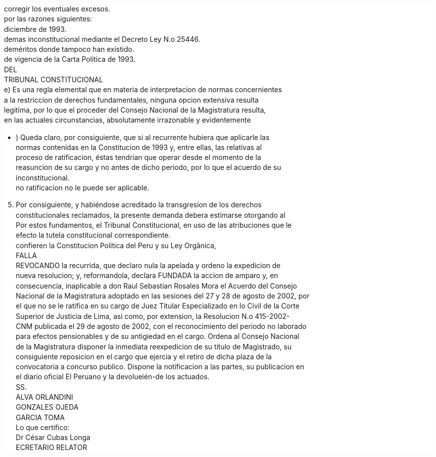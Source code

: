 corregir los eventuales excesos.  
por las razones siguientes:  
diciembre de 1993.  
demas inconstitucional mediante el Decreto Ley N.o 25446.  
deméritos donde tampoco han existido.  
de vigencia de la Carta Politica de 1993.  
DEL  
TRIBUNAL CONSTITUCIONAL  
e) Es una regla elemental que en materia de interpretacion de normas concernientes  
a la restriccion de derechos fundamentales, ninguna opcion extensiva resulta  
legitima, por lo que el proceder del Consejo Nacional de la Magistratura resulta,  
en las actuales circunstancias, absolutamente irrazonable y evidentemente  
- ) Queda claro, por consiguiente, que si al recurrente hubiera que aplicarle las  
normas contenidas en la Constitucion de 1993 y, entre ellas, las relativas al  
proceso de ratificacion, éstas tendrian que operar desde el momento de la  
reasuncion de su cargo y no antes de dicho periodo, por lo que el acuerdo de su  
inconstitucional.  
no ratificacion no le puede ser aplicable.  
5. Por consiguiente, y habiéndose acreditado la transgresion de los derechos  
constitucionales reclamados, la presente demanda debera estimarse otorgando al  
Por estos fundamentos, el Tribunal Constitucional, en uso de las atribuciones que le  
efecto la tutela constitucional correspondiente.  
confieren la Constitucion Politica del Peru y su Ley Orgânica,  
FALLA  
REVOCANDO la recurrida, que declaro nula la apelada y ordeno la expedicion de  
nueva resolucion; y, reformandola, declara FUNDADA la accion de amparo y, en  
consecuencia, inaplicable a don Raul Sebastian Rosales Mora el Acuerdo del Consejo  
Nacional de la Magistratura adoptado en las sesiones del 27 y 28 de agosto de 2002, por  
el que no se le ratifica en su cargo de Juez Titular Especializado en lo Civil de la Corte  
Superior de Justicia de Lima, asi como, por extension, la Resolucion N.o 415-2002-  
CNM publicada el 29 de agosto de 2002, con el reconocimiento del periodo no laborado  
para efectos pensionables y de su antigiedad en el cargo. Ordena al Consejo Nacional  
de la Magistratura disponer la inmediata reexpedicion de su titulo de Magistrado, su  
consiguiente reposicion en el cargo que ejercia y el retiro de dicha plaza de la  
convocatoria a concurso publico. Dispone la notificacion a las partes, su publicacion en  
el diario oficial El Peruano y la devolueién-de los actuados.  
SS.  
ALVA ORLANDINI  
GONZALES OJEDA  
GARCIA TOMA  
Lo que certifico:  
Dr César Cubas Longa  
ECRETARIO RELATOR